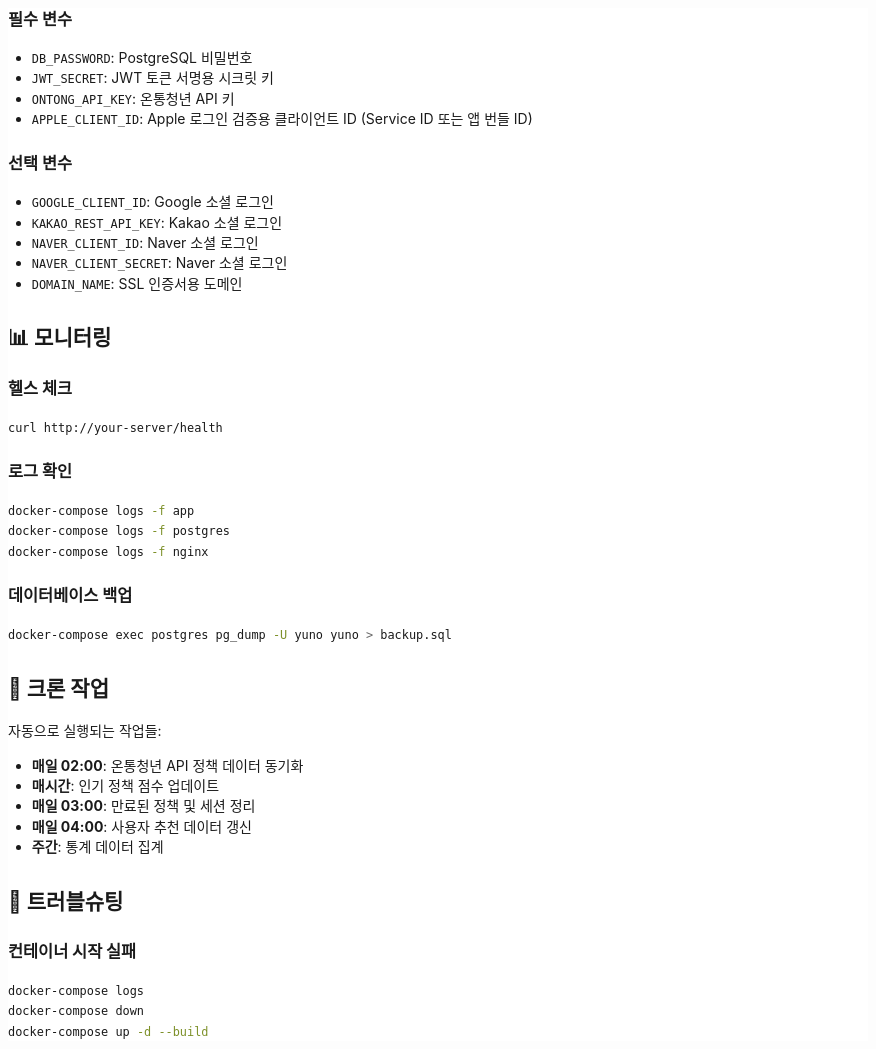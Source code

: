 ### 필수 변수
- `DB_PASSWORD`: PostgreSQL 비밀번호
- `JWT_SECRET`: JWT 토큰 서명용 시크릿 키
- `ONTONG_API_KEY`: 온통청년 API 키
 - `APPLE_CLIENT_ID`: Apple 로그인 검증용 클라이언트 ID (Service ID 또는 앱 번들 ID)

### 선택 변수
- `GOOGLE_CLIENT_ID`: Google 소셜 로그인
- `KAKAO_REST_API_KEY`: Kakao 소셜 로그인
- `NAVER_CLIENT_ID`: Naver 소셜 로그인
- `NAVER_CLIENT_SECRET`: Naver 소셜 로그인
- `DOMAIN_NAME`: SSL 인증서용 도메인

## 📊 모니터링

### 헬스 체크
```bash
curl http://your-server/health
```

### 로그 확인
```bash
docker-compose logs -f app
docker-compose logs -f postgres
docker-compose logs -f nginx
```

### 데이터베이스 백업
```bash
docker-compose exec postgres pg_dump -U yuno yuno > backup.sql
```

## 🔄 크론 작업

자동으로 실행되는 작업들:
- **매일 02:00**: 온통청년 API 정책 데이터 동기화
- **매시간**: 인기 정책 점수 업데이트
- **매일 03:00**: 만료된 정책 및 세션 정리
- **매일 04:00**: 사용자 추천 데이터 갱신
- **주간**: 통계 데이터 집계

## 🐛 트러블슈팅

### 컨테이너 시작 실패
```bash
docker-compose logs
docker-compose down
docker-compose up -d --build
```
